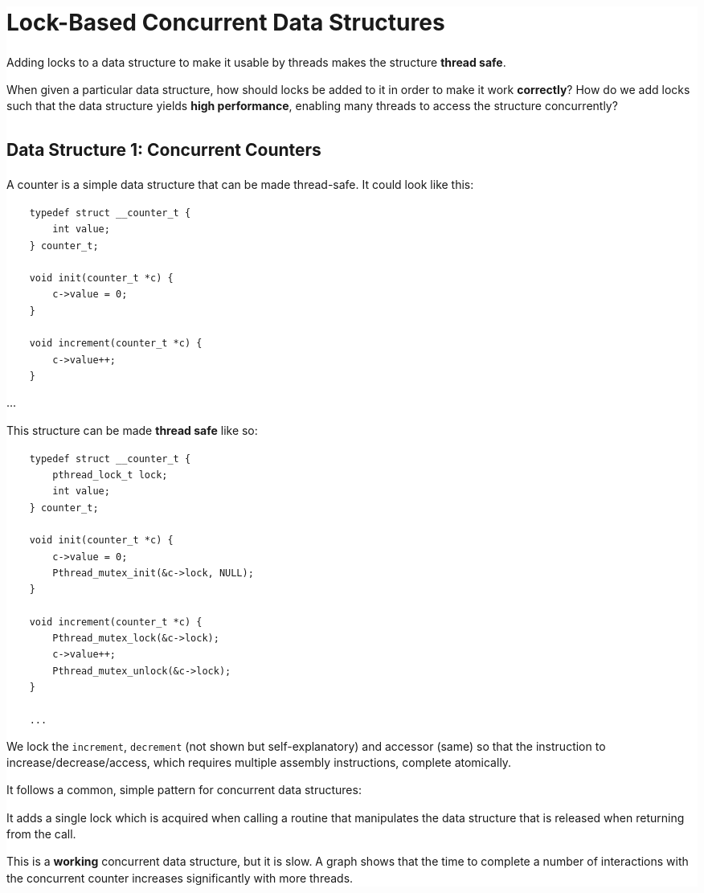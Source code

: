 # Lock-Based Concurrent Data Structures
Adding locks to a data structure to make it usable by threads makes the structure **thread safe**.

When given a particular data structure, how should locks be added to it in order to make it work **correctly**? How do we add locks such that the data structure yields **high performance**, enabling many threads to access the structure concurrently?

## Data Structure 1: Concurrent Counters
A counter is a simple data structure that can be made thread-safe. It could look like this:

		typedef struct __counter_t {
			int value;
		} counter_t;

		void init(counter_t *c) {
			c->value = 0;
		}

		void increment(counter_t *c) {
			c->value++;
		}

...

This structure can be made **thread safe** like so:

		typedef struct __counter_t {
			pthread_lock_t lock;
			int value;
		} counter_t;

		void init(counter_t *c) {
			c->value = 0;
			Pthread_mutex_init(&c->lock, NULL);
		}

		void increment(counter_t *c) {
			Pthread_mutex_lock(&c->lock);
			c->value++;
			Pthread_mutex_unlock(&c->lock);
		}

		...

We lock the `increment`, `decrement` (not shown but self-explanatory) and accessor (same) so that the instruction to increase/decrease/access, which requires multiple assembly instructions, complete atomically.

It follows a common, simple pattern for concurrent data structures:

It adds a single lock which is acquired when calling a routine that manipulates the data structure that is released when returning from the call.

This is a **working** concurrent data structure, but it is slow. A graph shows that the time to complete a number of interactions with the concurrent counter increases significantly with more threads.
